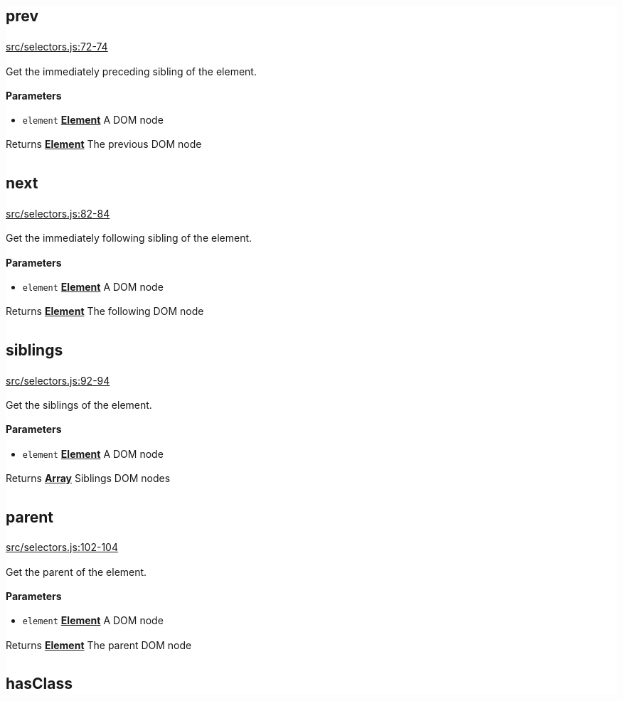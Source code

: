 ## prev

[src/selectors.js:72-74](https://github.com/lucaperret/gaspard/blob/68c0828cd286835d987de70e942658621a38b779/src/selectors.js#L72-L74 "Source code on GitHub")

Get the immediately preceding sibling of the element.

**Parameters**

-   `element` **[Element](https://developer.mozilla.org/en-US/docs/Web/API/Element)** A DOM node

Returns **[Element](https://developer.mozilla.org/en-US/docs/Web/API/Element)** The previous DOM node

## next

[src/selectors.js:82-84](https://github.com/lucaperret/gaspard/blob/68c0828cd286835d987de70e942658621a38b779/src/selectors.js#L82-L84 "Source code on GitHub")

Get the immediately following sibling of the element.

**Parameters**

-   `element` **[Element](https://developer.mozilla.org/en-US/docs/Web/API/Element)** A DOM node

Returns **[Element](https://developer.mozilla.org/en-US/docs/Web/API/Element)** The following DOM node

## siblings

[src/selectors.js:92-94](https://github.com/lucaperret/gaspard/blob/68c0828cd286835d987de70e942658621a38b779/src/selectors.js#L92-L94 "Source code on GitHub")

Get the siblings of the element.

**Parameters**

-   `element` **[Element](https://developer.mozilla.org/en-US/docs/Web/API/Element)** A DOM node

Returns **[Array](https://developer.mozilla.org/en-US/docs/Web/JavaScript/Reference/Global_Objects/Array)** Siblings DOM nodes

## parent

[src/selectors.js:102-104](https://github.com/lucaperret/gaspard/blob/68c0828cd286835d987de70e942658621a38b779/src/selectors.js#L102-L104 "Source code on GitHub")

Get the parent of the element.

**Parameters**

-   `element` **[Element](https://developer.mozilla.org/en-US/docs/Web/API/Element)** A DOM node

Returns **[Element](https://developer.mozilla.org/en-US/docs/Web/API/Element)** The parent DOM node

## hasClass
